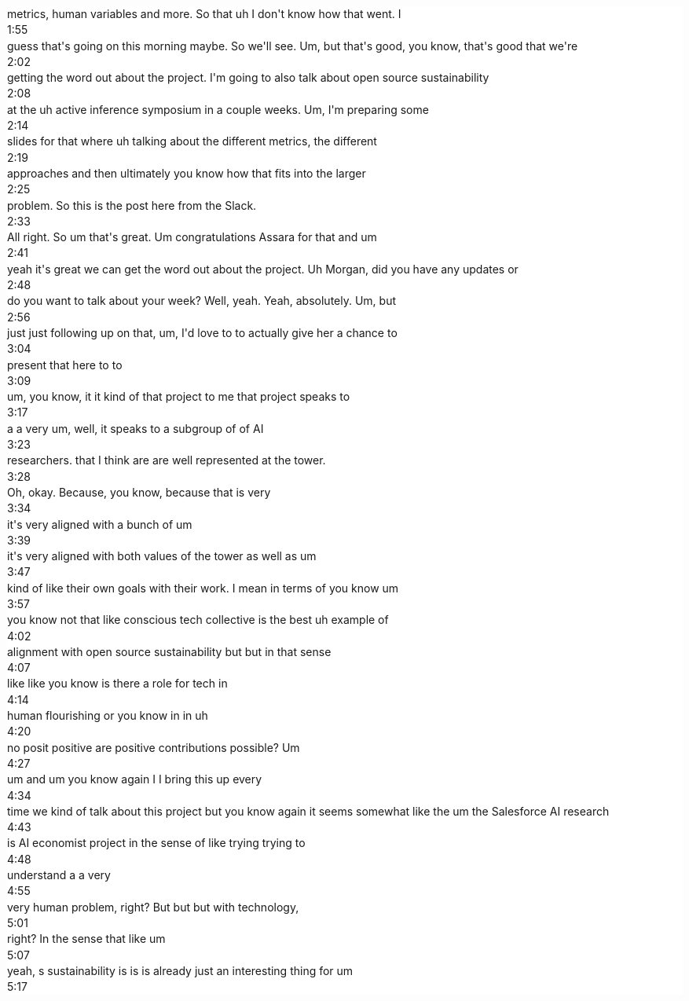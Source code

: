metrics, human variables and more. So that uh I don't know how that went. I   
1:55   
guess that's going on this morning maybe. So we'll see. Um, but that's good, you know, that's good that we're   
2:02   
getting the word out about the project. I'm going to also talk about open source sustainability   
2:08   
at the uh active inference symposium in a couple weeks. Um, I'm preparing some   
2:14   
slides for that where uh talking about the different metrics, the different   
2:19   
approaches and then ultimately you know how that fits into the larger   
2:25   
problem. So this is the post here from the Slack.   
2:33   
All right. So um that's great. Um congratulations Assara for that and um   
2:41   
yeah it's great we can get the word out about the project. Uh Morgan, did you have any updates or   
2:48   
do you want to talk about your week? Well, yeah. Yeah, absolutely. Um, but   
2:56   
just just following up on that, um, I'd love to to actually give her a chance to   
3:04   
present that here to to   
3:09   
um, you know, it it kind of that project to me that project speaks to   
3:17   
a a very um, well, it speaks to a subgroup of of AI   
3:23   
researchers. that I think are are well represented at the tower.   
3:28   
Oh, okay. Because, you know, because that is very   
3:34   
it's very aligned with a bunch of um   
3:39   
it's very aligned with both values of the tower as well as um   
3:47   
kind of like their own goals with their work. I mean in terms of you know um   
3:57   
you know not that like conscious tech collective is the best uh example of   
4:02   
alignment with open source sustainability but but in that sense   
4:07   
like like you know is there a role for tech in   
4:14   
human flourishing or you know in in uh   
4:20   
no posit positive are positive contributions possible? Um   
4:27   
um and um you know again I I bring this up every   
4:34   
time we kind of talk about this project but you know again it seems somewhat like the um the Salesforce AI research   
4:43   
is AI economist project in the sense of like trying trying to   
4:48   
understand a a very   
4:55   
very human problem, right? But but but with technology,   
5:01   
right? In the sense that like um   
5:07   
yeah, s sustainability is is is already just an interesting thing for um   
5:17   